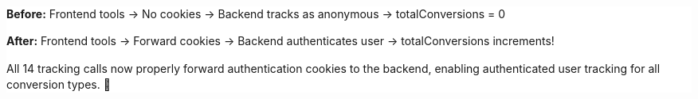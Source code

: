 **Before:** Frontend tools → No cookies → Backend tracks as anonymous → totalConversions = 0

**After:** Frontend tools → Forward cookies → Backend authenticates user → totalConversions increments!

All 14 tracking calls now properly forward authentication cookies to the backend, enabling authenticated user tracking for all conversion types. 🚀
